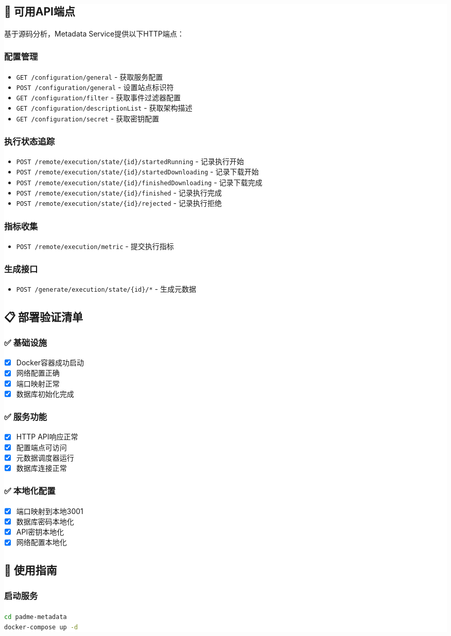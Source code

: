 ## 🔗 可用API端点

基于源码分析，Metadata Service提供以下HTTP端点：

### 配置管理
- `GET /configuration/general` - 获取服务配置
- `POST /configuration/general` - 设置站点标识符
- `GET /configuration/filter` - 获取事件过滤器配置
- `GET /configuration/descriptionList` - 获取架构描述
- `GET /configuration/secret` - 获取密钥配置

### 执行状态追踪
- `POST /remote/execution/state/{id}/startedRunning` - 记录执行开始
- `POST /remote/execution/state/{id}/startedDownloading` - 记录下载开始
- `POST /remote/execution/state/{id}/finishedDownloading` - 记录下载完成
- `POST /remote/execution/state/{id}/finished` - 记录执行完成
- `POST /remote/execution/state/{id}/rejected` - 记录执行拒绝

### 指标收集
- `POST /remote/execution/metric` - 提交执行指标

### 生成接口
- `POST /generate/execution/state/{id}/*` - 生成元数据

## 📋 部署验证清单

### ✅ 基础设施
- [x] Docker容器成功启动
- [x] 网络配置正确
- [x] 端口映射正常
- [x] 数据库初始化完成

### ✅ 服务功能
- [x] HTTP API响应正常
- [x] 配置端点可访问
- [x] 元数据调度器运行
- [x] 数据库连接正常

### ✅ 本地化配置
- [x] 端口映射到本地3001
- [x] 数据库密码本地化
- [x] API密钥本地化
- [x] 网络配置本地化

## 🚀 使用指南

### 启动服务
```bash
cd padme-metadata
docker-compose up -d
```
